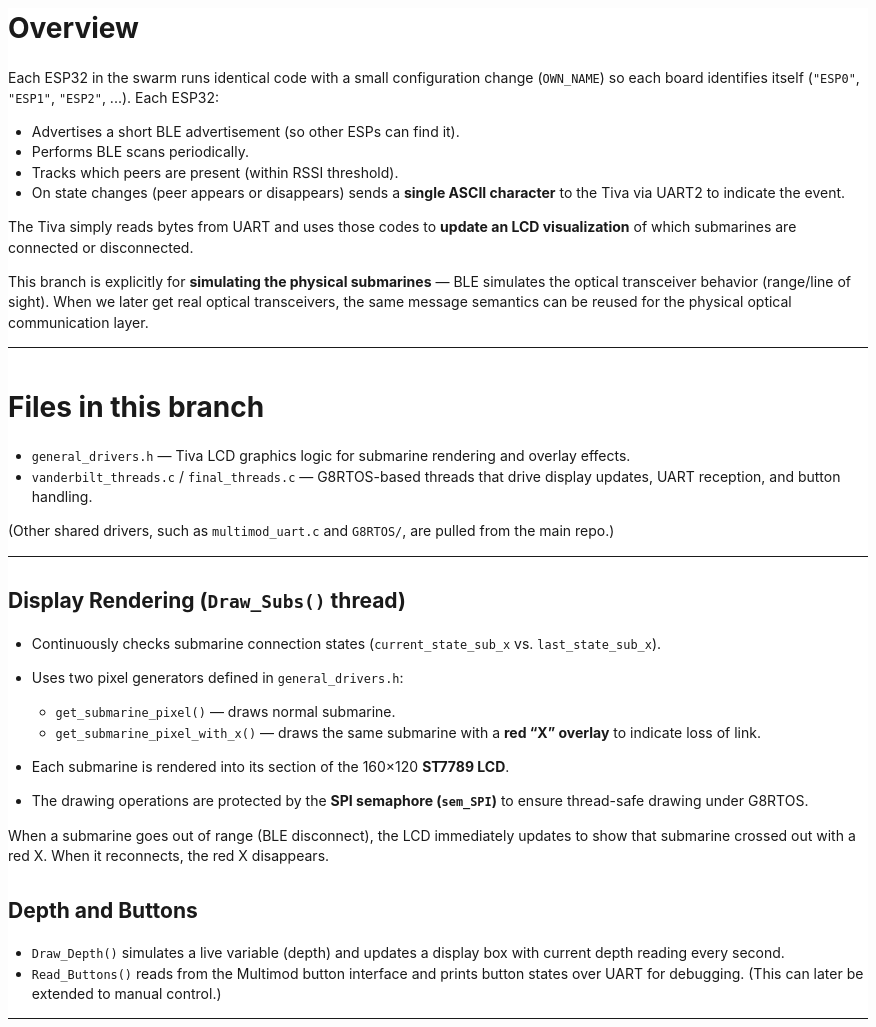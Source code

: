 # Overview

Each ESP32 in the swarm runs identical code with a small configuration change (`OWN_NAME`) so each board identifies itself (`"ESP0"`, `"ESP1"`, `"ESP2"`, ...). Each ESP32:

* Advertises a short BLE advertisement (so other ESPs can find it).
* Performs BLE scans periodically.
* Tracks which peers are present (within RSSI threshold).
* On state changes (peer appears or disappears) sends a **single ASCII character** to the Tiva via UART2 to indicate the event.

The Tiva simply reads bytes from UART and uses those codes to **update an LCD visualization** of which submarines are connected or disconnected.

This branch is explicitly for **simulating the physical submarines** — BLE simulates the optical transceiver behavior (range/line of sight). When we later get real optical transceivers, the same message semantics can be reused for the physical optical communication layer.

---

# Files in this branch

* `general_drivers.h` — Tiva LCD graphics logic for submarine rendering and overlay effects.
* `vanderbilt_threads.c` / `final_threads.c` — G8RTOS-based threads that drive display updates, UART reception, and button handling.

(Other shared drivers, such as `multimod_uart.c` and `G8RTOS/`, are pulled from the main repo.)

---

## Display Rendering (`Draw_Subs()` thread)

* Continuously checks submarine connection states (`current_state_sub_x` vs. `last_state_sub_x`).
* Uses two pixel generators defined in `general_drivers.h`:

  * `get_submarine_pixel()` — draws normal submarine.
  * `get_submarine_pixel_with_x()` — draws the same submarine with a **red “X” overlay** to indicate loss of link.
* Each submarine is rendered into its section of the 160×120 **ST7789 LCD**.
* The drawing operations are protected by the **SPI semaphore (`sem_SPI`)** to ensure thread-safe drawing under G8RTOS.

When a submarine goes out of range (BLE disconnect), the LCD immediately updates to show that submarine crossed out with a red X. When it reconnects, the red X disappears.

## Depth and Buttons

* `Draw_Depth()` simulates a live variable (depth) and updates a display box with current depth reading every second.
* `Read_Buttons()` reads from the Multimod button interface and prints button states over UART for debugging. (This can later be extended to manual control.)

---